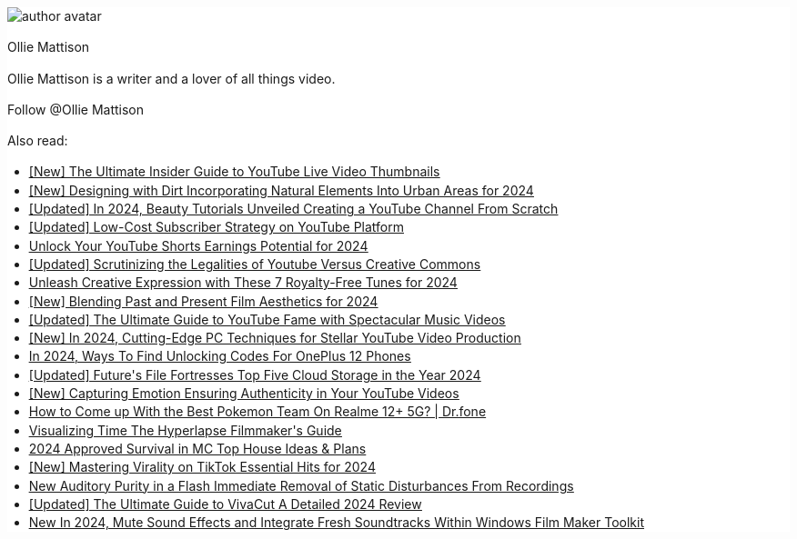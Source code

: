 ![author avatar](https://images.wondershare.com/filmora/article-images/ollie-mattison.jpg)

Ollie Mattison

Ollie Mattison is a writer and a lover of all things video.

Follow @Ollie Mattison

<span class="atpl-alsoreadstyle">Also read:</span>
<div><ul>
<li><a href="https://facebook-video-share.techidaily.com/new-the-ultimate-insider-guide-to-youtube-live-video-thumbnails/"><u>[New] The Ultimate Insider Guide to YouTube Live Video Thumbnails</u></a></li>
<li><a href="https://facebook-video-share.techidaily.com/new-designing-with-dirt-incorporating-natural-elements-into-urban-areas-for-2024/"><u>[New] Designing with Dirt  Incorporating Natural Elements Into Urban Areas for 2024</u></a></li>
<li><a href="https://facebook-video-share.techidaily.com/updated-in-2024-beauty-tutorials-unveiled-creating-a-youtube-channel-from-scratch/"><u>[Updated] In 2024, Beauty Tutorials Unveiled  Creating a YouTube Channel From Scratch</u></a></li>
<li><a href="https://facebook-video-share.techidaily.com/updated-low-cost-subscriber-strategy-on-youtube-platform/"><u>[Updated] Low-Cost Subscriber Strategy on YouTube Platform</u></a></li>
<li><a href="https://facebook-video-share.techidaily.com/unlock-your-youtube-shorts-earnings-potential-for-2024/"><u>Unlock Your YouTube Shorts Earnings Potential for 2024</u></a></li>
<li><a href="https://facebook-video-share.techidaily.com/updated-scrutinizing-the-legalities-of-youtube-versus-creative-commons/"><u>[Updated] Scrutinizing the Legalities of Youtube Versus Creative Commons</u></a></li>
<li><a href="https://facebook-video-share.techidaily.com/unleash-creative-expression-with-these-7-royalty-free-tunes-for-2024/"><u>Unleash Creative Expression with These 7 Royalty-Free Tunes for 2024</u></a></li>
<li><a href="https://facebook-video-share.techidaily.com/new-blending-past-and-present-film-aesthetics-for-2024/"><u>[New] Blending Past and Present Film Aesthetics for 2024</u></a></li>
<li><a href="https://facebook-video-share.techidaily.com/updated-the-ultimate-guide-to-youtube-fame-with-spectacular-music-videos/"><u>[Updated] The Ultimate Guide to YouTube Fame with Spectacular Music Videos</u></a></li>
<li><a href="https://facebook-video-share.techidaily.com/new-in-2024-cutting-edge-pc-techniques-for-stellar-youtube-video-production/"><u>[New] In 2024, Cutting-Edge PC Techniques for Stellar YouTube Video Production</u></a></li>
<li><a href="https://sim-unlock.techidaily.com/in-2024-ways-to-find-unlocking-codes-for-oneplus-12-phones-by-drfone-android/"><u>In 2024, Ways To Find Unlocking Codes For OnePlus 12 Phones</u></a></li>
<li><a href="https://some-knowledge.techidaily.com/updated-futures-file-fortresses-top-five-cloud-storage-in-the-year-2024/"><u>[Updated] Future's File Fortresses  Top Five Cloud Storage in the Year 2024</u></a></li>
<li><a href="https://youtube-video-recordings.techidaily.com/new-capturing-emotion-ensuring-authenticity-in-your-youtube-videos/"><u>[New] Capturing Emotion  Ensuring Authenticity in Your YouTube Videos</u></a></li>
<li><a href="https://pokemon-go-android.techidaily.com/how-to-come-up-with-the-best-pokemon-team-on-realme-12plus-5g-drfone-by-drfone-virtual-android/"><u>How to Come up With the Best Pokemon Team On Realme 12+ 5G? | Dr.fone</u></a></li>
<li><a href="https://extra-resources.techidaily.com/visualizing-time-the-hyperlapse-filmmakers-guide/"><u>Visualizing Time  The Hyperlapse Filmmaker's Guide</u></a></li>
<li><a href="https://screen-video-capture.techidaily.com/2024-approved-survival-in-mc-top-house-ideas-and-plans/"><u>2024 Approved  Survival in MC  Top House Ideas & Plans</u></a></li>
<li><a href="https://tiktok-clips.techidaily.com/new-mastering-virality-on-tiktok-essential-hits-for-2024/"><u>[New] Mastering Virality on TikTok  Essential Hits for 2024</u></a></li>
<li><a href="https://sound-tweaking.techidaily.com/new-auditory-purity-in-a-flash-immediate-removal-of-static-disturbances-from-recordings/"><u>New Auditory Purity in a Flash Immediate Removal of Static Disturbances From Recordings</u></a></li>
<li><a href="https://some-guidance.techidaily.com/updated-the-ultimate-guide-to-vivacut-a-detailed-2024-review/"><u>[Updated] The Ultimate Guide to VivaCut  A Detailed 2024 Review</u></a></li>
<li><a href="https://voice-adjusting.techidaily.com/new-in-2024-mute-sound-effects-and-integrate-fresh-soundtracks-within-windows-film-maker-toolkit/"><u>New In 2024, Mute Sound Effects and Integrate Fresh Soundtracks Within Windows Film Maker Toolkit</u></a></li>
</ul></div>
